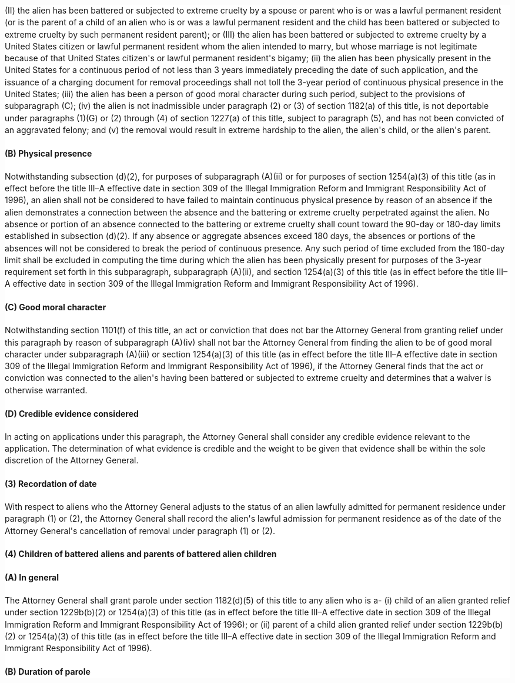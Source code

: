 (II) the alien has been battered or subjected to extreme cruelty by a spouse or parent who is or was a lawful permanent resident (or is the parent of a child of an alien who is or was a lawful permanent resident and the child has been battered or subjected to extreme cruelty by such permanent resident parent); or
(III) the alien has been battered or subjected to extreme cruelty by a United States citizen or lawful permanent resident whom the alien intended to marry, but whose marriage is not legitimate because of that United States citizen's or lawful permanent resident's bigamy;
(ii) the alien has been physically present in the United States for a continuous period of not less than 3 years immediately preceding the date of such application, and the issuance of a charging document for removal proceedings shall not toll the 3-year period of continuous physical presence in the United States;
(iii) the alien has been a person of good moral character during such period, subject to the provisions of subparagraph (C);
(iv) the alien is not inadmissible under paragraph (2) or (3) of section 1182(a) of this title, is not deportable under paragraphs (1)(G) or (2) through (4) of section 1227(a) of this title, subject to paragraph (5), and has not been convicted of an aggravated felony; and
(v) the removal would result in extreme hardship to the alien, the alien's child, or the alien's parent.
#### (B) Physical presence
Notwithstanding subsection (d)(2), for purposes of subparagraph (A)(ii) or for purposes of section 1254(a)(3) of this title (as in effect before the title III–A effective date in section 309 of the Illegal Immigration Reform and Immigrant Responsibility Act of 1996), an alien shall not be considered to have failed to maintain continuous physical presence by reason of an absence if the alien demonstrates a connection between the absence and the battering or extreme cruelty perpetrated against the alien. No absence or portion of an absence connected to the battering or extreme cruelty shall count toward the 90-day or 180-day limits established in subsection (d)(2). If any absence or aggregate absences exceed 180 days, the absences or portions of the absences will not be considered to break the period of continuous presence. Any such period of time excluded from the 180-day limit shall be excluded in computing the time during which the alien has been physically present for purposes of the 3-year requirement set forth in this subparagraph, subparagraph (A)(ii), and section 1254(a)(3) of this title (as in effect before the title III–A effective date in section 309 of the Illegal Immigration Reform and Immigrant Responsibility Act of 1996).
#### (C) Good moral character
Notwithstanding section 1101(f) of this title, an act or conviction that does not bar the Attorney General from granting relief under this paragraph by reason of subparagraph (A)(iv) shall not bar the Attorney General from finding the alien to be of good moral character under subparagraph (A)(iii) or section 1254(a)(3) of this title (as in effect before the title III–A effective date in section 309 of the Illegal Immigration Reform and Immigrant Responsibility Act of 1996), if the Attorney General finds that the act or conviction was connected to the alien's having been battered or subjected to extreme cruelty and determines that a waiver is otherwise warranted.
#### (D) Credible evidence considered
In acting on applications under this paragraph, the Attorney General shall consider any credible evidence relevant to the application. The determination of what evidence is credible and the weight to be given that evidence shall be within the sole discretion of the Attorney General.
#### (3) Recordation of date
With respect to aliens who the Attorney General adjusts to the status of an alien lawfully admitted for permanent residence under paragraph (1) or (2), the Attorney General shall record the alien's lawful admission for permanent residence as of the date of the Attorney General's cancellation of removal under paragraph (1) or (2).
#### (4) Children of battered aliens and parents of battered alien children
#### (A) In general
The Attorney General shall grant parole under section 1182(d)(5) of this title to any alien who is a-
(i) child of an alien granted relief under section 1229b(b)(2) or 1254(a)(3) of this title (as in effect before the title III–A effective date in section 309 of the Illegal Immigration Reform and Immigrant Responsibility Act of 1996); or
(ii) parent of a child alien granted relief under section 1229b(b)(2) or 1254(a)(3) of this title (as in effect before the title III–A effective date in section 309 of the Illegal Immigration Reform and Immigrant Responsibility Act of 1996).
#### (B) Duration of parole